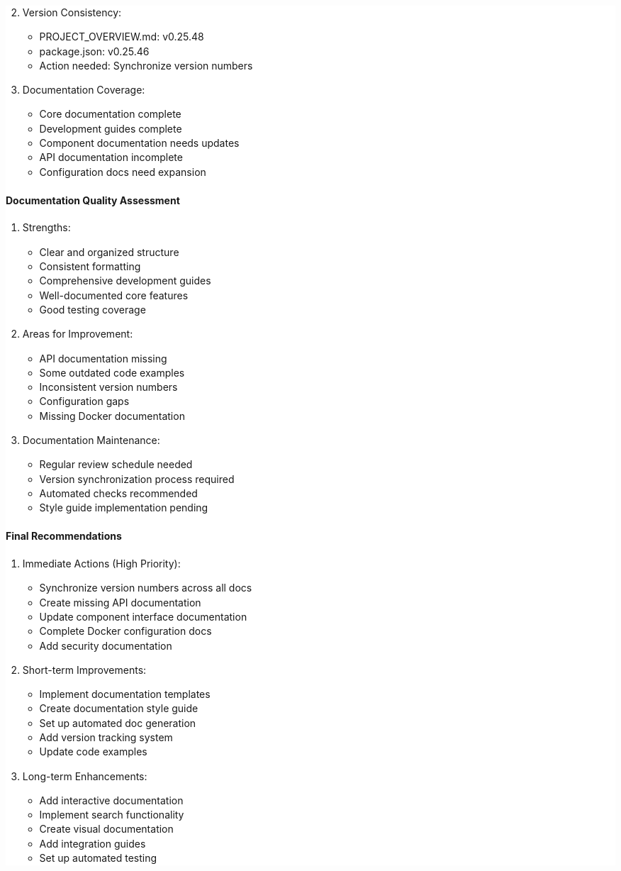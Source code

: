 2. Version Consistency:
   - PROJECT_OVERVIEW.md: v0.25.48
   - package.json: v0.25.46
   - Action needed: Synchronize version numbers

3. Documentation Coverage:
   - Core documentation complete
   - Development guides complete
   - Component documentation needs updates
   - API documentation incomplete
   - Configuration docs need expansion

#### Documentation Quality Assessment

1. Strengths:
   - Clear and organized structure
   - Consistent formatting
   - Comprehensive development guides
   - Well-documented core features
   - Good testing coverage

2. Areas for Improvement:
   - API documentation missing
   - Some outdated code examples
   - Inconsistent version numbers
   - Configuration gaps
   - Missing Docker documentation

3. Documentation Maintenance:
   - Regular review schedule needed
   - Version synchronization process required
   - Automated checks recommended
   - Style guide implementation pending

#### Final Recommendations

1. Immediate Actions (High Priority):
   - Synchronize version numbers across all docs
   - Create missing API documentation
   - Update component interface documentation
   - Complete Docker configuration docs
   - Add security documentation

2. Short-term Improvements:
   - Implement documentation templates
   - Create documentation style guide
   - Set up automated doc generation
   - Add version tracking system
   - Update code examples

3. Long-term Enhancements:
   - Add interactive documentation
   - Implement search functionality
   - Create visual documentation
   - Add integration guides
   - Set up automated testing
